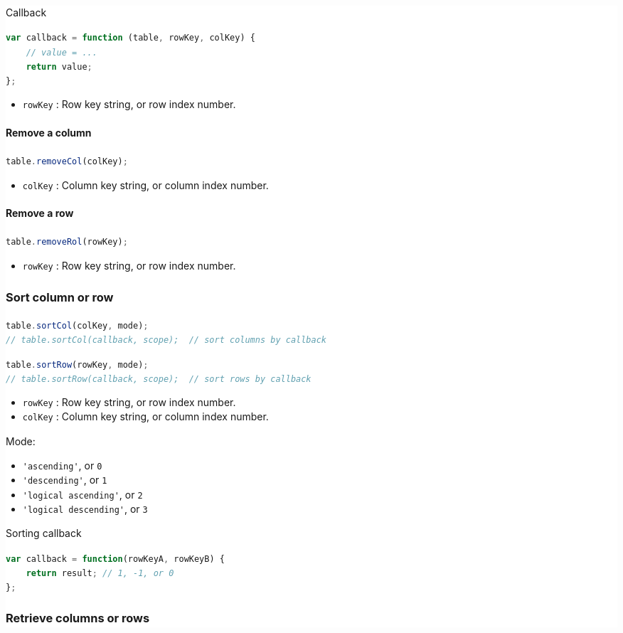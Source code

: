 Callback

```javascript
var callback = function (table, rowKey, colKey) { 
    // value = ...
    return value;
};
```

- `rowKey` : Row key string, or row index number.

#### Remove a column

```javascript
table.removeCol(colKey);
```

- `colKey` : Column key string, or column index number.

#### Remove a row

```javascript
table.removeRol(rowKey);
```

- `rowKey` : Row key string, or row index number.

### Sort column or row

```javascript
table.sortCol(colKey, mode);
// table.sortCol(callback, scope);  // sort columns by callback
```

```javascript
table.sortRow(rowKey, mode);
// table.sortRow(callback, scope);  // sort rows by callback
```

- `rowKey` : Row key string, or row index number.
- `colKey` : Column key string, or column index number.

Mode:

- `'ascending'`, or `0`
- `'descending'`, or `1`
- `'logical ascending'`, or `2`
- `'logical descending'`, or `3`

Sorting callback

```javascript
var callback = function(rowKeyA, rowKeyB) {
    return result; // 1, -1, or 0
};
```

### Retrieve columns or rows
